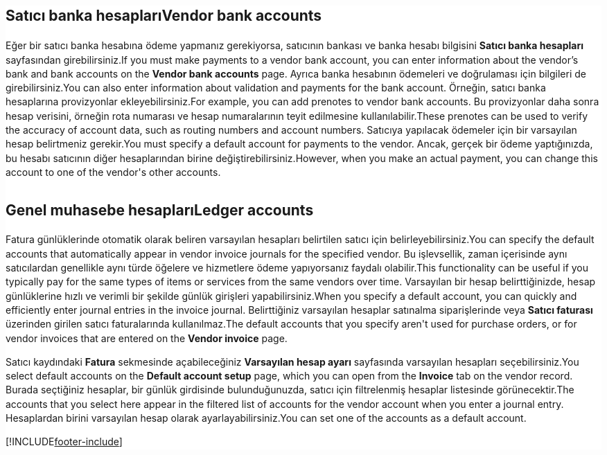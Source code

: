 ## <a name="vendor-bank-accounts"></a><span data-ttu-id="baa33-200">Satıcı banka hesapları</span><span class="sxs-lookup"><span data-stu-id="baa33-200">Vendor bank accounts</span></span>
<span data-ttu-id="baa33-201">Eğer bir satıcı banka hesabına ödeme yapmanız gerekiyorsa, satıcının bankası ve banka hesabı bilgisini **Satıcı banka hesapları** sayfasından girebilirsiniz.</span><span class="sxs-lookup"><span data-stu-id="baa33-201">If you must make payments to a vendor bank account, you can enter information about the vendor’s bank and bank accounts on the **Vendor bank accounts** page.</span></span> <span data-ttu-id="baa33-202">Ayrıca banka hesabının ödemeleri ve doğrulaması için bilgileri de girebilirsiniz.</span><span class="sxs-lookup"><span data-stu-id="baa33-202">You can also enter information about validation and payments for the bank account.</span></span> <span data-ttu-id="baa33-203">Örneğin, satıcı banka hesaplarına provizyonlar ekleyebilirsiniz.</span><span class="sxs-lookup"><span data-stu-id="baa33-203">For example, you can add prenotes to vendor bank accounts.</span></span> <span data-ttu-id="baa33-204">Bu provizyonlar daha sonra hesap verisini, örneğin rota numarası ve hesap numaralarının teyit edilmesine kullanılabilir.</span><span class="sxs-lookup"><span data-stu-id="baa33-204">These prenotes can be used to verify the accuracy of account data, such as routing numbers and account numbers.</span></span> <span data-ttu-id="baa33-205">Satıcıya yapılacak ödemeler için bir varsayılan hesap belirtmeniz gerekir.</span><span class="sxs-lookup"><span data-stu-id="baa33-205">You must specify a default account for payments to the vendor.</span></span> <span data-ttu-id="baa33-206">Ancak, gerçek bir ödeme yaptığınızda, bu hesabı satıcının diğer hesaplarından birine değiştirebilirsiniz.</span><span class="sxs-lookup"><span data-stu-id="baa33-206">However, when you make an actual payment, you can change this account to one of the vendor's other accounts.</span></span>

## <a name="ledger-accounts"></a><span data-ttu-id="baa33-207">Genel muhasebe hesapları</span><span class="sxs-lookup"><span data-stu-id="baa33-207">Ledger accounts</span></span>
<span data-ttu-id="baa33-208">Fatura günlüklerinde otomatik olarak beliren varsayılan hesapları belirtilen satıcı için belirleyebilirsiniz.</span><span class="sxs-lookup"><span data-stu-id="baa33-208">You can specify the default accounts that automatically appear in vendor invoice journals for the specified vendor.</span></span> <span data-ttu-id="baa33-209">Bu işlevsellik, zaman içerisinde aynı satıcılardan genellikle aynı türde öğelere ve hizmetlere ödeme yapıyorsanız faydalı olabilir.</span><span class="sxs-lookup"><span data-stu-id="baa33-209">This functionality can be useful if you typically pay for the same types of items or services from the same vendors over time.</span></span> <span data-ttu-id="baa33-210">Varsayılan bir hesap belirttiğinizde, hesap günlüklerine hızlı ve verimli bir şekilde günlük girişleri yapabilirsiniz.</span><span class="sxs-lookup"><span data-stu-id="baa33-210">When you specify a default account, you can quickly and efficiently enter journal entries in the invoice journal.</span></span> <span data-ttu-id="baa33-211">Belirttiğiniz varsayılan hesaplar satınalma siparişlerinde veya **Satıcı faturası** üzerinden girilen satıcı faturalarında kullanılmaz.</span><span class="sxs-lookup"><span data-stu-id="baa33-211">The default accounts that you specify aren't used for purchase orders, or for vendor invoices that are entered on the **Vendor invoice** page.</span></span>  

<span data-ttu-id="baa33-212">Satıcı kaydındaki **Fatura** sekmesinde açabileceğiniz **Varsayılan hesap ayarı** sayfasında varsayılan hesapları seçebilirsiniz.</span><span class="sxs-lookup"><span data-stu-id="baa33-212">You select default accounts on the **Default account setup** page, which you can open from the **Invoice** tab on the vendor record.</span></span> <span data-ttu-id="baa33-213">Burada seçtiğiniz hesaplar, bir günlük girdisinde bulunduğunuzda, satıcı için filtrelenmiş hesaplar listesinde görünecektir.</span><span class="sxs-lookup"><span data-stu-id="baa33-213">The accounts that you select here appear in the filtered list of accounts for the vendor account when you enter a journal entry.</span></span> <span data-ttu-id="baa33-214">Hesaplardan birini varsayılan hesap olarak ayarlayabilirsiniz.</span><span class="sxs-lookup"><span data-stu-id="baa33-214">You can set one of the accounts as a default account.</span></span>





[!INCLUDE[footer-include](../../includes/footer-banner.md)]